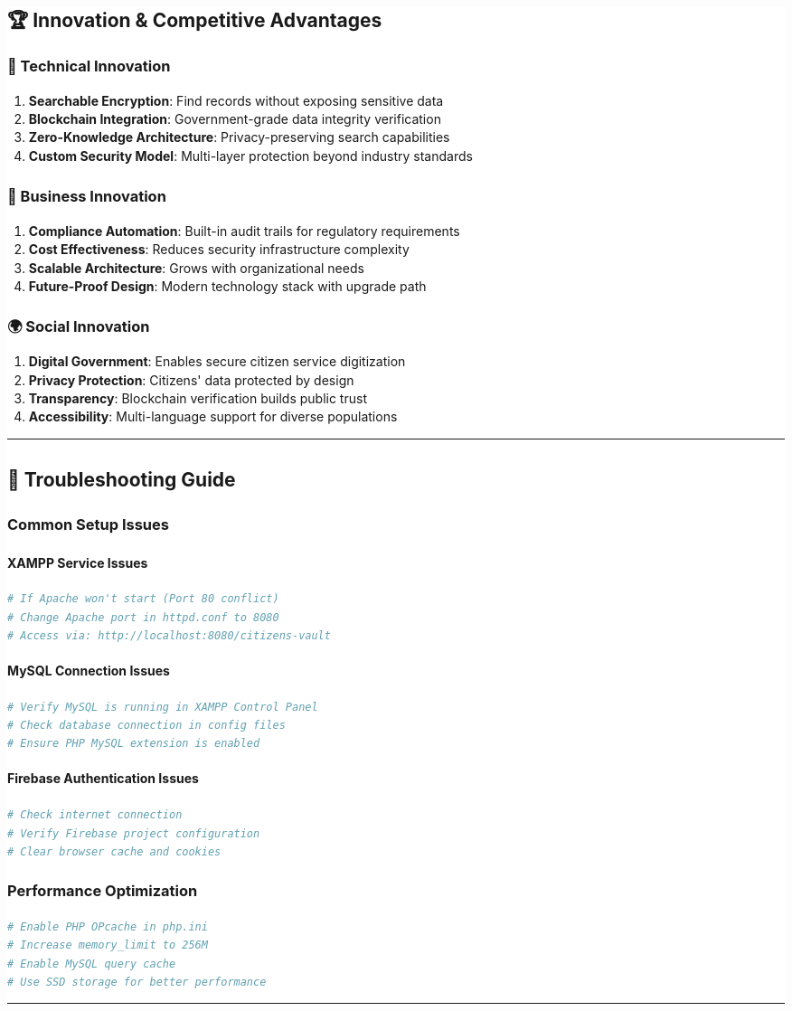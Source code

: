 
## 🏆 **Innovation & Competitive Advantages**

### **🔬 Technical Innovation**
1. **Searchable Encryption**: Find records without exposing sensitive data
2. **Blockchain Integration**: Government-grade data integrity verification
3. **Zero-Knowledge Architecture**: Privacy-preserving search capabilities
4. **Custom Security Model**: Multi-layer protection beyond industry standards

### **🎯 Business Innovation**
1. **Compliance Automation**: Built-in audit trails for regulatory requirements
2. **Cost Effectiveness**: Reduces security infrastructure complexity
3. **Scalable Architecture**: Grows with organizational needs
4. **Future-Proof Design**: Modern technology stack with upgrade path

### **🌍 Social Innovation**
1. **Digital Government**: Enables secure citizen service digitization
2. **Privacy Protection**: Citizens' data protected by design
3. **Transparency**: Blockchain verification builds public trust
4. **Accessibility**: Multi-language support for diverse populations

---

## 🔧 **Troubleshooting Guide**

### **Common Setup Issues**

#### **XAMPP Service Issues**
```bash
# If Apache won't start (Port 80 conflict)
# Change Apache port in httpd.conf to 8080
# Access via: http://localhost:8080/citizens-vault
```

#### **MySQL Connection Issues**
```bash
# Verify MySQL is running in XAMPP Control Panel
# Check database connection in config files
# Ensure PHP MySQL extension is enabled
```

#### **Firebase Authentication Issues**
```bash
# Check internet connection
# Verify Firebase project configuration
# Clear browser cache and cookies
```

### **Performance Optimization**
```bash
# Enable PHP OPcache in php.ini
# Increase memory_limit to 256M
# Enable MySQL query cache
# Use SSD storage for better performance
```

---
